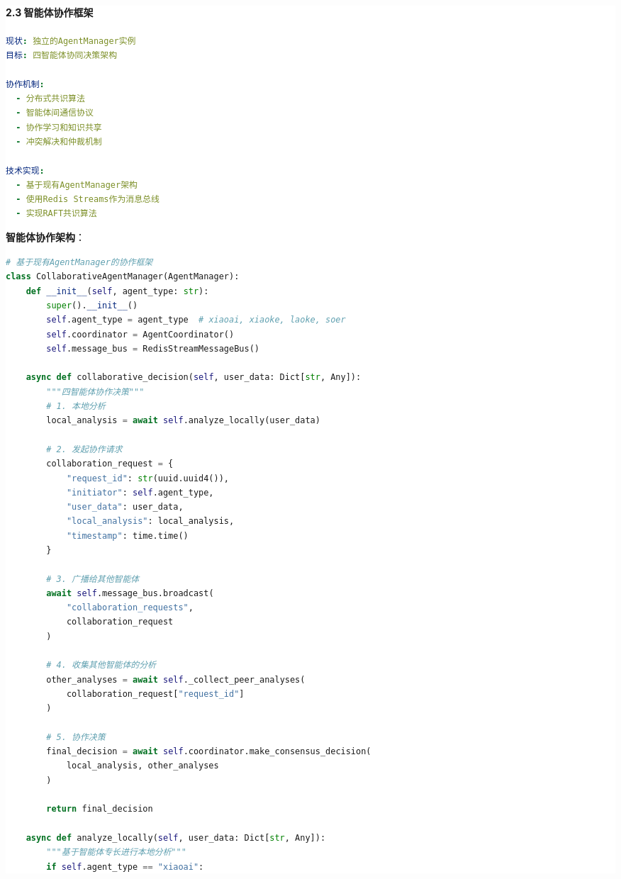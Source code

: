 ```python
```

#### 2.3 智能体协作框架
```yaml
现状: 独立的AgentManager实例
目标: 四智能体协同决策架构

协作机制:
  - 分布式共识算法
  - 智能体间通信协议
  - 协作学习和知识共享
  - 冲突解决和仲裁机制

技术实现:
  - 基于现有AgentManager架构
  - 使用Redis Streams作为消息总线
  - 实现RAFT共识算法
```

**智能体协作架构**：
```python
# 基于现有AgentManager的协作框架
class CollaborativeAgentManager(AgentManager):
    def __init__(self, agent_type: str):
        super().__init__()
        self.agent_type = agent_type  # xiaoai, xiaoke, laoke, soer
        self.coordinator = AgentCoordinator()
        self.message_bus = RedisStreamMessageBus()
    
    async def collaborative_decision(self, user_data: Dict[str, Any]):
        """四智能体协作决策"""
        # 1. 本地分析
        local_analysis = await self.analyze_locally(user_data)
        
        # 2. 发起协作请求
        collaboration_request = {
            "request_id": str(uuid.uuid4()),
            "initiator": self.agent_type,
            "user_data": user_data,
            "local_analysis": local_analysis,
            "timestamp": time.time()
        }
        
        # 3. 广播给其他智能体
        await self.message_bus.broadcast(
            "collaboration_requests", 
            collaboration_request
        )
        
        # 4. 收集其他智能体的分析
        other_analyses = await self._collect_peer_analyses(
            collaboration_request["request_id"]
        )
        
        # 5. 协作决策
        final_decision = await self.coordinator.make_consensus_decision(
            local_analysis, other_analyses
        )
        
        return final_decision
    
    async def analyze_locally(self, user_data: Dict[str, Any]):
        """基于智能体专长进行本地分析"""
        if self.agent_type == "xiaoai":
```